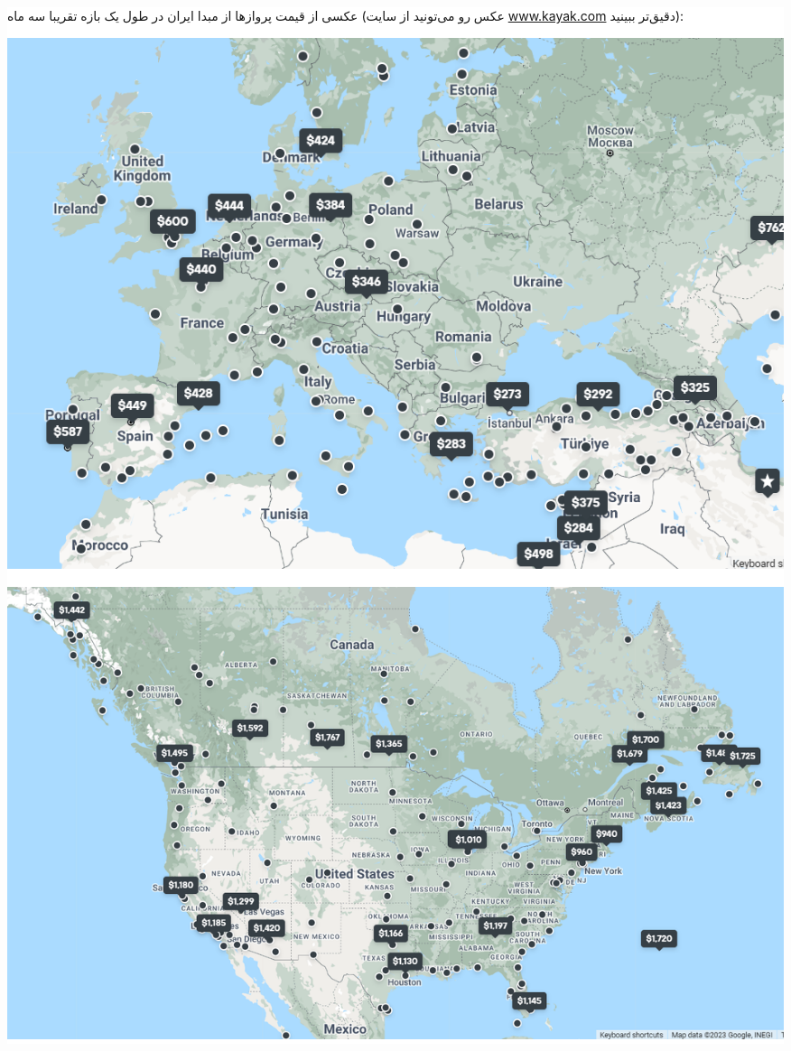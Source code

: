 عکسی از قیمت پروازها از مبدا ایران در طول یک بازه تقریبا سه ماه (عکس رو می‌تونید از سایت www.kayak.com دقیق‌تر ببینید):

![](europe-ticket.png)

![](america-ticket.png)
